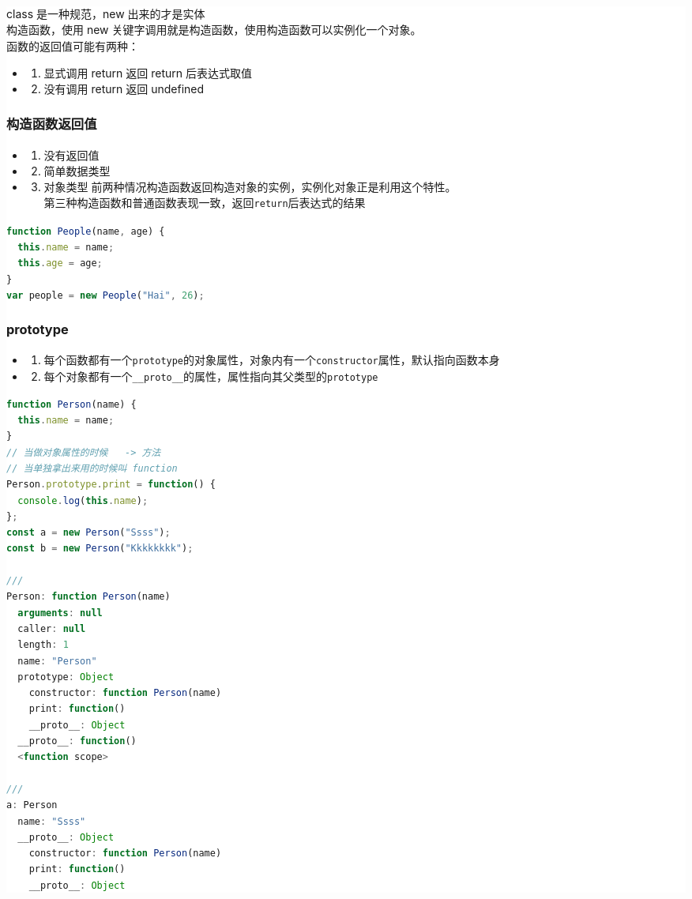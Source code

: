 class 是一种规范，new 出来的才是实体  
构造函数，使用 new 关键字调用就是构造函数，使用构造函数可以实例化一个对象。  
函数的返回值可能有两种：

- 1. 显式调用 return 返回 return 后表达式取值
- 2. 没有调用 return 返回 undefined

### 构造函数返回值

- 1. 没有返回值
- 2. 简单数据类型
- 3. 对象类型
     前两种情况构造函数返回构造对象的实例，实例化对象正是利用这个特性。  
     第三种构造函数和普通函数表现一致，返回`return`后表达式的结果

```js
function People(name, age) {
  this.name = name;
  this.age = age;
}
var people = new People("Hai", 26);
```

### prototype

- 1. 每个函数都有一个`prototype`的对象属性，对象内有一个`constructor`属性，默认指向函数本身
- 2. 每个对象都有一个`__proto__`的属性，属性指向其父类型的`prototype`

```js
function Person(name) {
  this.name = name;
}
// 当做对象属性的时候   -> 方法
// 当单独拿出来用的时候叫 function
Person.prototype.print = function() {
  console.log(this.name);
};
const a = new Person("Ssss");
const b = new Person("Kkkkkkkk");

///
Person: function Person(name)
  arguments: null
  caller: null
  length: 1
  name: "Person"
  prototype: Object
    constructor: function Person(name)
    print: function()
    __proto__: Object
  __proto__: function()
  <function scope>

///
a: Person
  name: "Ssss"
  __proto__: Object
    constructor: function Person(name)
    print: function()
    __proto__: Object
```
